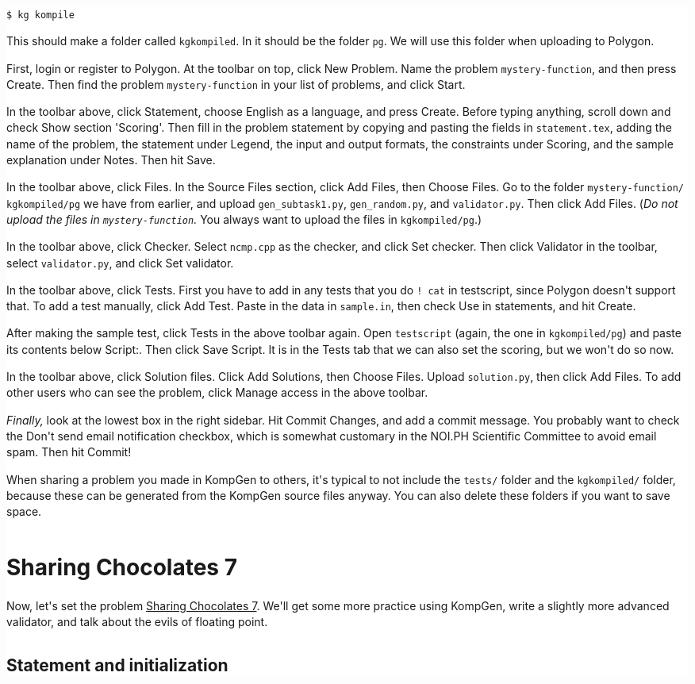 ```bash
$ kg kompile
```

This should make a folder called `kgkompiled`. In it should be the folder `pg`. We will use this folder when uploading to Polygon.

First, login or register to Polygon. At the toolbar on top, click New Problem. Name the problem `mystery-function`, and then press Create. Then find the problem `mystery-function` in your list of problems, and click Start.

In the toolbar above, click Statement, choose English as a language, and press Create. Before typing anything, scroll down and check Show section 'Scoring'. Then fill in the problem statement by copying and pasting the fields in `statement.tex`, adding the name of the problem, the statement under Legend, the input and output formats, the constraints under Scoring, and the sample explanation under Notes. Then hit Save.

In the toolbar above, click Files. In the Source Files section, click Add Files, then Choose Files. Go to the folder `mystery-function/kgkompiled/pg` we have from earlier, and upload `gen_subtask1.py`, `gen_random.py`, and `validator.py`. Then click Add Files. (*Do not upload the files in `mystery-function`.* You always want to upload the files in `kgkompiled/pg`.)

In the toolbar above, click Checker. Select `ncmp.cpp` as the checker, and click Set checker. Then click Validator in the toolbar, select `validator.py`, and click Set validator.

In the toolbar above, click Tests. First you have to add in any tests that you do `! cat` in testscript, since Polygon doesn't support that. To add a test manually, click Add Test. Paste in the data in `sample.in`, then check Use in statements, and hit Create.

After making the sample test, click Tests in the above toolbar again. Open `testscript` (again, the one in `kgkompiled/pg`) and paste its contents below Script:. Then click Save Script. It is in the Tests tab that we can also set the scoring, but we won't do so now.

In the toolbar above, click Solution files. Click Add Solutions, then Choose Files. Upload `solution.py`, then click Add Files. To add other users who can see the problem, click Manage access in the above toolbar.

*Finally,* look at the lowest box in the right sidebar. Hit Commit Changes, and add a commit message. You probably want to check the Don't send email notification checkbox, which is somewhat customary in the NOI.PH Scientific Committee to avoid email spam. Then hit Commit!



When sharing a problem you made in KompGen to others, it's typical to not include the `tests/` folder and the `kgkompiled/` folder, because these can be generated from the KompGen source files anyway. You can also delete these folders if you want to save space.


# Sharing Chocolates 7

Now, let's set the problem [Sharing Chocolates 7](https://www.hackerrank.com/contests/noi-ph-2019-finals-practice/challenges/sharing-chocolates-7). We'll get some more practice using KompGen, write a slightly more advanced validator, and talk about the evils of floating point.

## Statement and initialization
